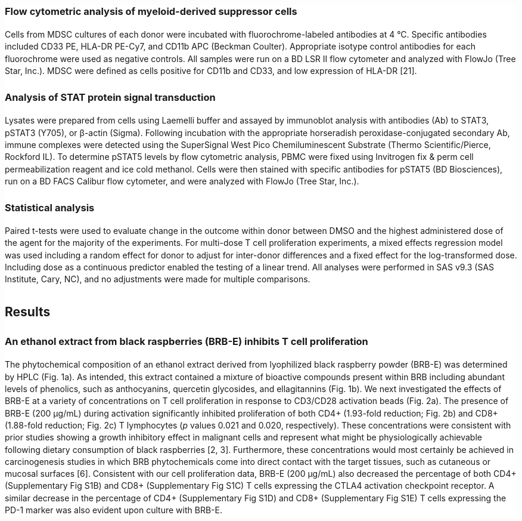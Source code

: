 ### Flow cytometric analysis of myeloid-derived suppressor cells

Cells from MDSC cultures of each donor were incubated with fluorochrome-labeled antibodies at 4 °C. Specific antibodies included CD33 PE, HLA-DR PE-Cy7, and CD11b APC (Beckman Coulter). Appropriate isotype control antibodies for each fluorochrome were used as negative controls. All samples were run on a BD LSR II flow cytometer and analyzed with FlowJo (Tree Star, Inc.). MDSC were defined as cells positive for CD11b and CD33, and low expression of HLA-DR [21].

### Analysis of STAT protein signal transduction

Lysates were prepared from cells using Laemelli buffer and assayed by immunoblot analysis with antibodies (Ab) to STAT3, pSTAT3 (Y705), or β-actin (Sigma). Following incubation with the appropriate horseradish peroxidase-conjugated secondary Ab, immune complexes were detected using the SuperSignal West Pico Chemiluminescent Substrate (Thermo Scientific/Pierce, Rockford IL). To determine pSTAT5 levels by flow cytometric analysis, PBMC were fixed using Invitrogen fix &amp; perm cell permeabilization reagent and ice cold methanol. Cells were then stained with specific antibodies for pSTAT5 (BD Biosciences), run on a BD FACS Calibur flow cytometer, and were analyzed with FlowJo (Tree Star, Inc.).

### Statistical analysis

Paired t-tests were used to evaluate change in the outcome within donor between DMSO and the highest administered dose of the agent for the majority of the experiments. For multi-dose T cell proliferation experiments, a mixed effects regression model was used including a random effect for donor to adjust for inter-donor differences and a fixed effect for the log-transformed dose. Including dose as a continuous predictor enabled the testing of a linear trend. All analyses were performed in SAS v9.3 (SAS Institute, Cary, NC), and no adjustments were made for multiple comparisons.

## Results

### An ethanol extract from black raspberries (BRB-E) inhibits T cell proliferation

The phytochemical composition of an ethanol extract derived from lyophilized black raspberry powder (BRB-E) was determined by HPLC (Fig. 1a). As intended, this extract contained a mixture of bioactive compounds present within BRB including abundant levels of phenolics, such as anthocyanins, quercetin glycosides, and ellagitannins (Fig. 1b). We next investigated the effects of BRB-E at a variety of concentrations on T cell proliferation in response to CD3/CD28 activation beads (Fig. 2a). The presence of BRB-E (200 μg/mL) during activation significantly inhibited proliferation of both CD4+ (1.93-fold reduction; Fig. 2b) and CD8+ (1.88-fold reduction; Fig. 2c) T lymphocytes (_p_ values 0.021 and 0.020, respectively). These concentrations were consistent with prior studies showing a growth inhibitory effect in malignant cells and represent what might be physiologically achievable following dietary consumption of black raspberries [2, 3]. Furthermore, these concentrations would most certainly be achieved in carcinogenesis studies in which BRB phytochemicals come into direct contact with the target tissues, such as cutaneous or mucosal surfaces [6]. Consistent with our cell proliferation data, BRB-E (200 μg/mL) also decreased the percentage of both CD4+ (Supplementary Fig S1B) and CD8+ (Supplementary Fig S1C) T cells expressing the CTLA4 activation checkpoint receptor. A similar decrease in the percentage of CD4+ (Supplementary Fig S1D) and CD8+ (Supplementary Fig S1E) T cells expressing the PD-1 marker was also evident upon culture with BRB-E.
